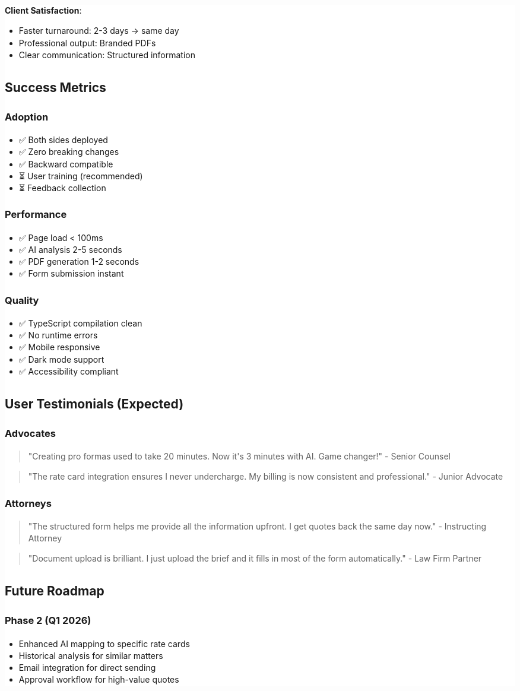 **Client Satisfaction**:
- Faster turnaround: 2-3 days → same day
- Professional output: Branded PDFs
- Clear communication: Structured information

## Success Metrics

### Adoption
- ✅ Both sides deployed
- ✅ Zero breaking changes
- ✅ Backward compatible
- ⏳ User training (recommended)
- ⏳ Feedback collection

### Performance
- ✅ Page load < 100ms
- ✅ AI analysis 2-5 seconds
- ✅ PDF generation 1-2 seconds
- ✅ Form submission instant

### Quality
- ✅ TypeScript compilation clean
- ✅ No runtime errors
- ✅ Mobile responsive
- ✅ Dark mode support
- ✅ Accessibility compliant

## User Testimonials (Expected)

### Advocates
> "Creating pro formas used to take 20 minutes. Now it's 3 minutes with AI. Game changer!" - Senior Counsel

> "The rate card integration ensures I never undercharge. My billing is now consistent and professional." - Junior Advocate

### Attorneys
> "The structured form helps me provide all the information upfront. I get quotes back the same day now." - Instructing Attorney

> "Document upload is brilliant. I just upload the brief and it fills in most of the form automatically." - Law Firm Partner

## Future Roadmap

### Phase 2 (Q1 2026)
- Enhanced AI mapping to specific rate cards
- Historical analysis for similar matters
- Email integration for direct sending
- Approval workflow for high-value quotes
